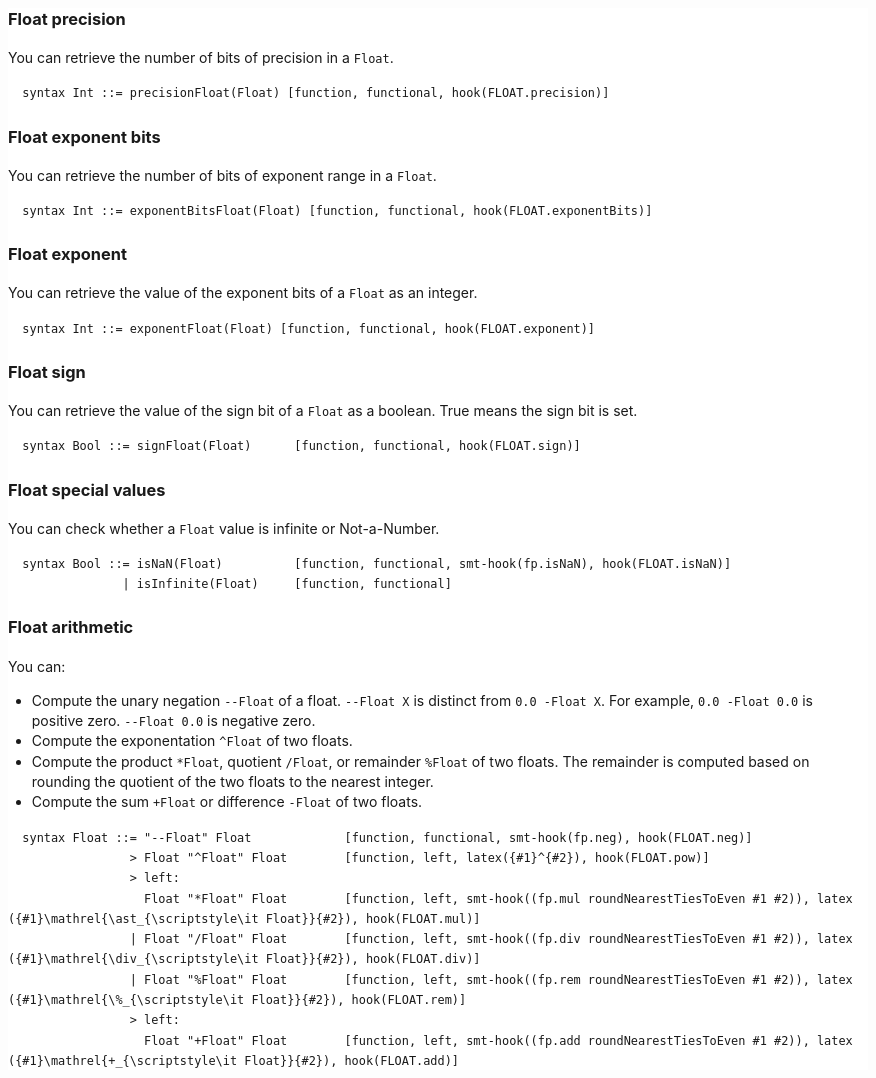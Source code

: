 ### Float precision

You can retrieve the number of bits of precision in a `Float`.

```k
  syntax Int ::= precisionFloat(Float) [function, functional, hook(FLOAT.precision)]
```

### Float exponent bits

You can retrieve the number of bits of exponent range in a `Float`.

```k
  syntax Int ::= exponentBitsFloat(Float) [function, functional, hook(FLOAT.exponentBits)]
```

### Float exponent

You can retrieve the value of the exponent bits of a `Float` as an integer.

```k
  syntax Int ::= exponentFloat(Float) [function, functional, hook(FLOAT.exponent)]
```

### Float sign

You can retrieve the value of the sign bit of a `Float` as a boolean. True
means the sign bit is set.

```k
  syntax Bool ::= signFloat(Float)      [function, functional, hook(FLOAT.sign)]
```

### Float special values

You can check whether a `Float` value is infinite or Not-a-Number.

```k
  syntax Bool ::= isNaN(Float)          [function, functional, smt-hook(fp.isNaN), hook(FLOAT.isNaN)]
                | isInfinite(Float)     [function, functional]
```

### Float arithmetic

You can:

* Compute the unary negation `--Float` of a float. `--Float X` is distinct
  from `0.0 -Float X`. For example, `0.0 -Float 0.0` is positive zero.
  `--Float 0.0` is negative zero.
* Compute the exponentation `^Float` of two floats.
* Compute the product `*Float`, quotient `/Float`, or remainder `%Float` of two
  floats. The remainder is computed based on rounding the quotient of the two
  floats to the nearest integer.
* Compute the sum `+Float` or difference `-Float` of two floats.

```k
  syntax Float ::= "--Float" Float             [function, functional, smt-hook(fp.neg), hook(FLOAT.neg)]
                 > Float "^Float" Float        [function, left, latex({#1}^{#2}), hook(FLOAT.pow)]
                 > left:
                   Float "*Float" Float        [function, left, smt-hook((fp.mul roundNearestTiesToEven #1 #2)), latex({#1}\mathrel{\ast_{\scriptstyle\it Float}}{#2}), hook(FLOAT.mul)]
                 | Float "/Float" Float        [function, left, smt-hook((fp.div roundNearestTiesToEven #1 #2)), latex({#1}\mathrel{\div_{\scriptstyle\it Float}}{#2}), hook(FLOAT.div)]
                 | Float "%Float" Float        [function, left, smt-hook((fp.rem roundNearestTiesToEven #1 #2)), latex({#1}\mathrel{\%_{\scriptstyle\it Float}}{#2}), hook(FLOAT.rem)]
                 > left:
                   Float "+Float" Float        [function, left, smt-hook((fp.add roundNearestTiesToEven #1 #2)), latex({#1}\mathrel{+_{\scriptstyle\it Float}}{#2}), hook(FLOAT.add)]
```